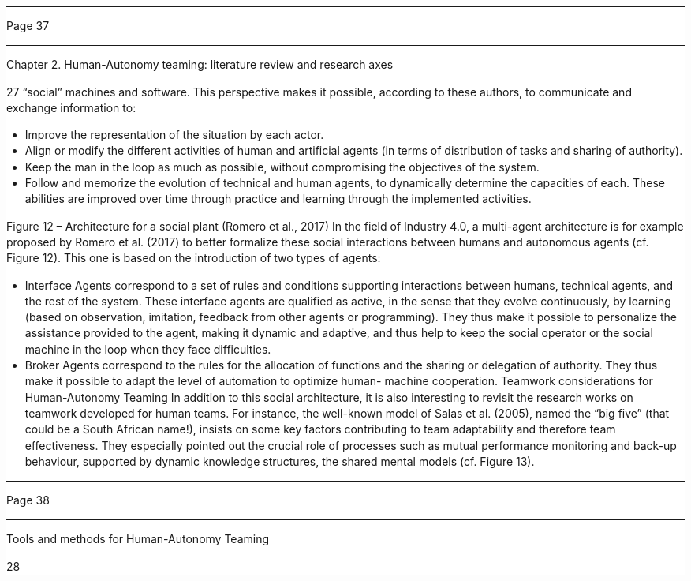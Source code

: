 
---

Page 37

---

Chapter 2. Human-Autonomy teaming: literature review and research axes 
 
 27 
“social” machines and software. This perspective makes it possible, according to these authors, to 
communicate and exchange information to: 
- Improve the representation of the situation by each actor. 
- Align or modify the different activities of human and artificial agents (in terms of distribution of 
tasks and sharing of authority). 
- Keep the man in the loop as much as possible, without compromising the objectives of the 
system. 
- Follow and memorize the evolution of technical and human agents, to dynamically determine the 
capacities of each. These abilities are improved over time through practice and learning through 
the implemented activities. 
 
Figure 12 – Architecture for a social plant (Romero et al., 2017) 
In the field of Industry 4.0, a multi-agent architecture is for example proposed by Romero et al. 
(2017) to better formalize these social interactions between humans and autonomous agents (cf. 
Figure 12). This one is based on the introduction of two types of agents: 
- Interface Agents correspond to a set of rules and conditions supporting interactions between 
humans, technical agents, and the rest of the system. These interface agents are qualified as 
active, in the sense that they evolve continuously, by learning (based on observation, imitation, 
feedback from other agents or programming). They thus make it possible to personalize the 
assistance provided to the agent, making it dynamic and adaptive, and thus help to keep the 
social operator or the social machine in the loop when they face difficulties. 
- Broker Agents correspond to the rules for the allocation of functions and the sharing or delegation 
of authority. They thus make it possible to adapt the level of automation to optimize human-
machine cooperation. 
Teamwork considerations for Human-Autonomy Teaming 
In addition to this social architecture, it is also interesting to revisit the research works on teamwork 
developed for human teams. For instance, the well-known model of Salas et al. (2005), named the 
“big five” (that could be a South African name!), insists on some key factors contributing to team 
adaptability and therefore team effectiveness. They especially pointed out the crucial role of 
processes such as mutual performance monitoring and back-up behaviour, supported by dynamic 
knowledge structures, the shared mental models (cf. Figure 13). 


---

Page 38

---

Tools and methods for Human-Autonomy Teaming 
 
28 
 